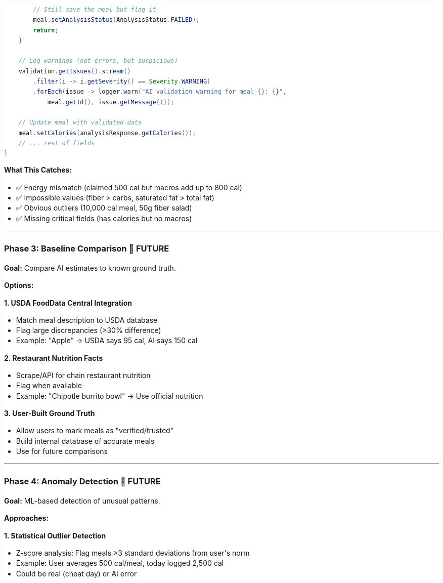```java
        // Still save the meal but flag it
        meal.setAnalysisStatus(AnalysisStatus.FAILED);
        return;
    }

    // Log warnings (not errors, but suspicious)
    validation.getIssues().stream()
        .filter(i -> i.getSeverity() == Severity.WARNING)
        .forEach(issue -> logger.warn("AI validation warning for meal {}: {}",
            meal.getId(), issue.getMessage()));

    // Update meal with validated data
    meal.setCalories(analysisResponse.getCalories());
    // ... rest of fields
}
```

**What This Catches:**
- ✅ Energy mismatch (claimed 500 cal but macros add up to 800 cal)
- ✅ Impossible values (fiber > carbs, saturated fat > total fat)
- ✅ Obvious outliers (10,000 cal meal, 50g fiber salad)
- ✅ Missing critical fields (has calories but no macros)

---

### Phase 3: Baseline Comparison 🔮 FUTURE

**Goal:** Compare AI estimates to known ground truth.

**Options:**

**1. USDA FoodData Central Integration**
- Match meal description to USDA database
- Flag large discrepancies (>30% difference)
- Example: "Apple" → USDA says 95 cal, AI says 150 cal

**2. Restaurant Nutrition Facts**
- Scrape/API for chain restaurant nutrition
- Flag when available
- Example: "Chipotle burrito bowl" → Use official nutrition

**3. User-Built Ground Truth**
- Allow users to mark meals as "verified/trusted"
- Build internal database of accurate meals
- Use for future comparisons

---

### Phase 4: Anomaly Detection 🔮 FUTURE

**Goal:** ML-based detection of unusual patterns.

**Approaches:**

**1. Statistical Outlier Detection**
- Z-score analysis: Flag meals >3 standard deviations from user's norm
- Example: User averages 500 cal/meal, today logged 2,500 cal
- Could be real (cheat day) or AI error
